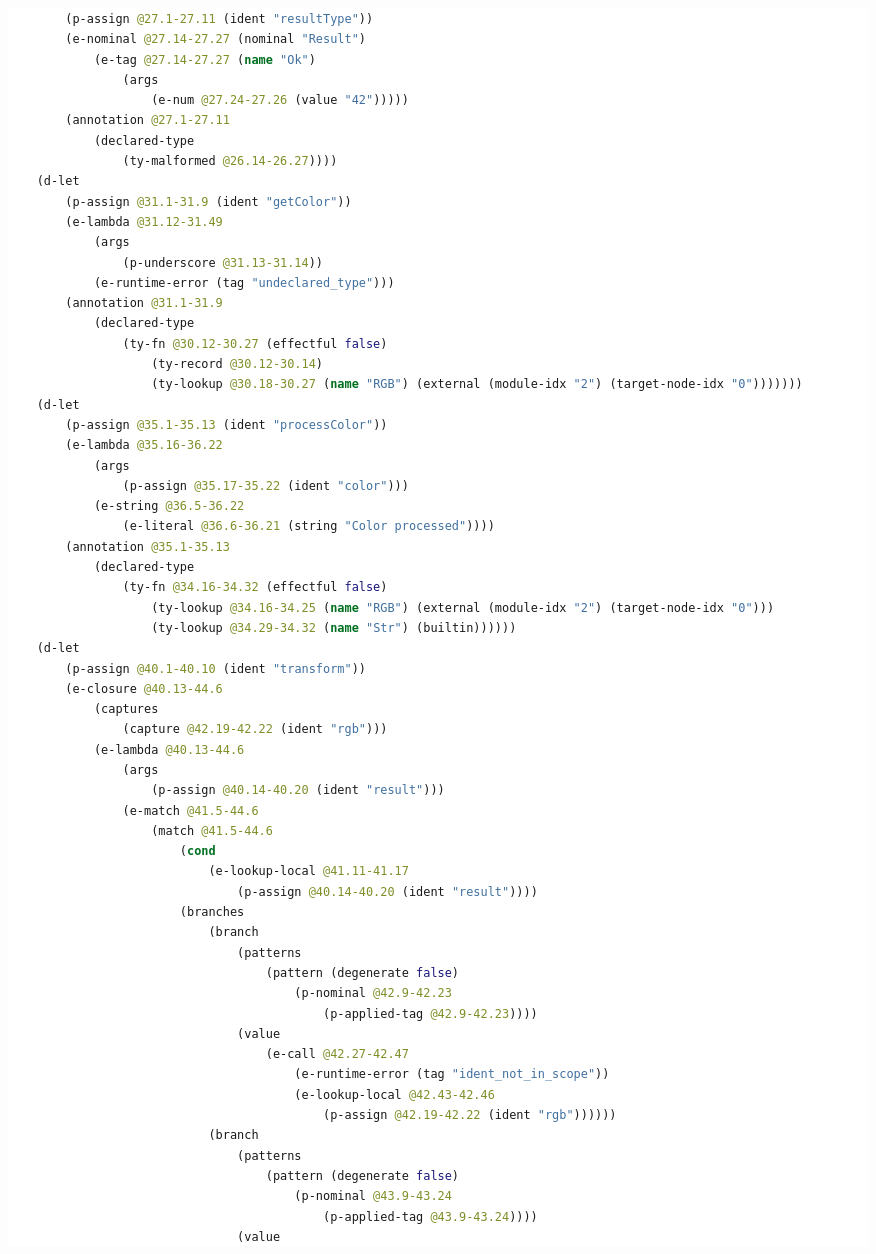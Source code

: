 ~~~clojure
		(p-assign @27.1-27.11 (ident "resultType"))
		(e-nominal @27.14-27.27 (nominal "Result")
			(e-tag @27.14-27.27 (name "Ok")
				(args
					(e-num @27.24-27.26 (value "42")))))
		(annotation @27.1-27.11
			(declared-type
				(ty-malformed @26.14-26.27))))
	(d-let
		(p-assign @31.1-31.9 (ident "getColor"))
		(e-lambda @31.12-31.49
			(args
				(p-underscore @31.13-31.14))
			(e-runtime-error (tag "undeclared_type")))
		(annotation @31.1-31.9
			(declared-type
				(ty-fn @30.12-30.27 (effectful false)
					(ty-record @30.12-30.14)
					(ty-lookup @30.18-30.27 (name "RGB") (external (module-idx "2") (target-node-idx "0")))))))
	(d-let
		(p-assign @35.1-35.13 (ident "processColor"))
		(e-lambda @35.16-36.22
			(args
				(p-assign @35.17-35.22 (ident "color")))
			(e-string @36.5-36.22
				(e-literal @36.6-36.21 (string "Color processed"))))
		(annotation @35.1-35.13
			(declared-type
				(ty-fn @34.16-34.32 (effectful false)
					(ty-lookup @34.16-34.25 (name "RGB") (external (module-idx "2") (target-node-idx "0")))
					(ty-lookup @34.29-34.32 (name "Str") (builtin))))))
	(d-let
		(p-assign @40.1-40.10 (ident "transform"))
		(e-closure @40.13-44.6
			(captures
				(capture @42.19-42.22 (ident "rgb")))
			(e-lambda @40.13-44.6
				(args
					(p-assign @40.14-40.20 (ident "result")))
				(e-match @41.5-44.6
					(match @41.5-44.6
						(cond
							(e-lookup-local @41.11-41.17
								(p-assign @40.14-40.20 (ident "result"))))
						(branches
							(branch
								(patterns
									(pattern (degenerate false)
										(p-nominal @42.9-42.23
											(p-applied-tag @42.9-42.23))))
								(value
									(e-call @42.27-42.47
										(e-runtime-error (tag "ident_not_in_scope"))
										(e-lookup-local @42.43-42.46
											(p-assign @42.19-42.22 (ident "rgb"))))))
							(branch
								(patterns
									(pattern (degenerate false)
										(p-nominal @43.9-43.24
											(p-applied-tag @43.9-43.24))))
								(value
~~~